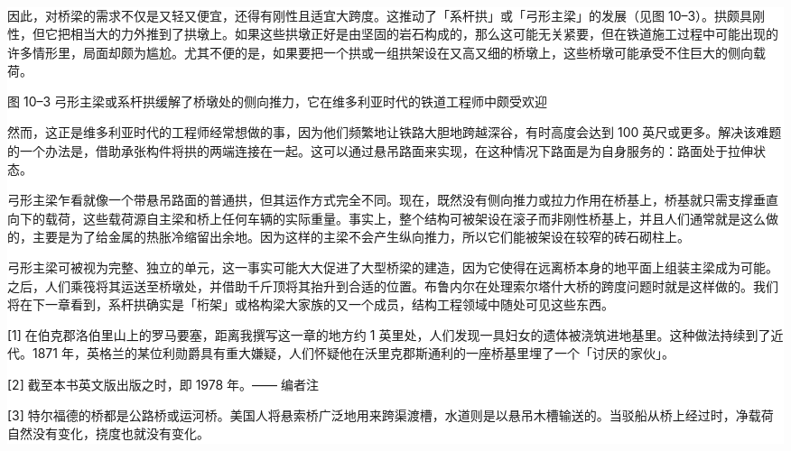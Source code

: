 因此，对桥梁的需求不仅是又轻又便宜，还得有刚性且适宜大跨度。这推动了「系杆拱」或「弓形主梁」的发展（见图 10–3）。拱颇具刚性，但它把相当大的力外推到了拱墩上。如果这些拱墩正好是由坚固的岩石构成的，那么这可能无关紧要，但在铁道施工过程中可能出现的许多情形里，局面却颇为尴尬。尤其不便的是，如果要把一个拱或一组拱架设在又高又细的桥墩上，这些桥墩可能承受不住巨大的侧向载荷。

图 10–3 弓形主梁或系杆拱缓解了桥墩处的侧向推力，它在维多利亚时代的铁道工程师中颇受欢迎

然而，这正是维多利亚时代的工程师经常想做的事，因为他们频繁地让铁路大胆地跨越深谷，有时高度会达到 100 英尺或更多。解决该难题的一个办法是，借助承张构件将拱的两端连接在一起。这可以通过悬吊路面来实现，在这种情况下路面是为自身服务的：路面处于拉伸状态。

弓形主梁乍看就像一个带悬吊路面的普通拱，但其运作方式完全不同。现在，既然没有侧向推力或拉力作用在桥基上，桥基就只需支撑垂直向下的载荷，这些载荷源自主梁和桥上任何车辆的实际重量。事实上，整个结构可被架设在滚子而非刚性桥基上，并且人们通常就是这么做的，主要是为了给金属的热胀冷缩留出余地。因为这样的主梁不会产生纵向推力，所以它们能被架设在较窄的砖石砌柱上。

弓形主梁可被视为完整、独立的单元，这一事实可能大大促进了大型桥梁的建造，因为它使得在远离桥本身的地平面上组装主梁成为可能。之后，人们乘筏将其运送至桥墩处，并借助千斤顶将其抬升到合适的位置。布鲁内尔在处理索尔塔什大桥的跨度问题时就是这样做的。我们将在下一章看到，系杆拱确实是「桁架」或格构梁大家族的又一个成员，结构工程领域中随处可见这些东西。

[1] 在伯克郡洛伯里山上的罗马要塞，距离我撰写这一章的地方约 1 英里处，人们发现一具妇女的遗体被浇筑进地基里。这种做法持续到了近代。1871 年，英格兰的某位利勋爵具有重大嫌疑，人们怀疑他在沃里克郡斯通利的一座桥基里埋了一个「讨厌的家伙」。

[2] 截至本书英文版出版之时，即 1978 年。—— 编者注

[3] 特尔福德的桥都是公路桥或运河桥。美国人将悬索桥广泛地用来跨渠渡槽，水道则是以悬吊木槽输送的。当驳船从桥上经过时，净载荷自然没有变化，挠度也就没有变化。


